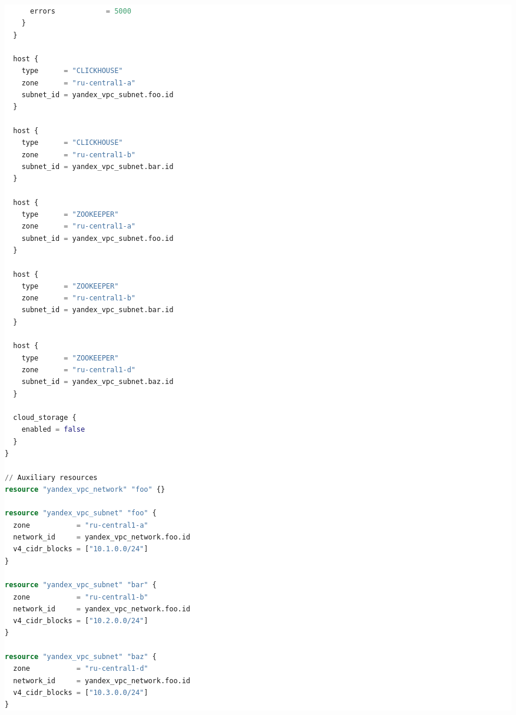 ```terraform
      errors            = 5000
    }
  }

  host {
    type      = "CLICKHOUSE"
    zone      = "ru-central1-a"
    subnet_id = yandex_vpc_subnet.foo.id
  }

  host {
    type      = "CLICKHOUSE"
    zone      = "ru-central1-b"
    subnet_id = yandex_vpc_subnet.bar.id
  }

  host {
    type      = "ZOOKEEPER"
    zone      = "ru-central1-a"
    subnet_id = yandex_vpc_subnet.foo.id
  }

  host {
    type      = "ZOOKEEPER"
    zone      = "ru-central1-b"
    subnet_id = yandex_vpc_subnet.bar.id
  }

  host {
    type      = "ZOOKEEPER"
    zone      = "ru-central1-d"
    subnet_id = yandex_vpc_subnet.baz.id
  }

  cloud_storage {
    enabled = false
  }
}

// Auxiliary resources
resource "yandex_vpc_network" "foo" {}

resource "yandex_vpc_subnet" "foo" {
  zone           = "ru-central1-a"
  network_id     = yandex_vpc_network.foo.id
  v4_cidr_blocks = ["10.1.0.0/24"]
}

resource "yandex_vpc_subnet" "bar" {
  zone           = "ru-central1-b"
  network_id     = yandex_vpc_network.foo.id
  v4_cidr_blocks = ["10.2.0.0/24"]
}

resource "yandex_vpc_subnet" "baz" {
  zone           = "ru-central1-d"
  network_id     = yandex_vpc_network.foo.id
  v4_cidr_blocks = ["10.3.0.0/24"]
}
```
